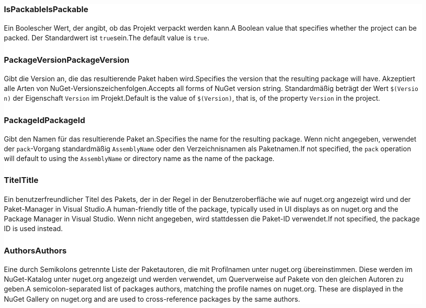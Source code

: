 ### <a name="ispackable"></a><span data-ttu-id="d4898-214">IsPackable</span><span class="sxs-lookup"><span data-stu-id="d4898-214">IsPackable</span></span>
<span data-ttu-id="d4898-215">Ein Boolescher Wert, der angibt, ob das Projekt verpackt werden kann.</span><span class="sxs-lookup"><span data-stu-id="d4898-215">A Boolean value that specifies whether the project can be packed.</span></span> <span data-ttu-id="d4898-216">Der Standardwert ist `true`sein.</span><span class="sxs-lookup"><span data-stu-id="d4898-216">The default value is `true`.</span></span> 

### <a name="packageversion"></a><span data-ttu-id="d4898-217">PackageVersion</span><span class="sxs-lookup"><span data-stu-id="d4898-217">PackageVersion</span></span>
<span data-ttu-id="d4898-218">Gibt die Version an, die das resultierende Paket haben wird.</span><span class="sxs-lookup"><span data-stu-id="d4898-218">Specifies the version that the resulting package will have.</span></span> <span data-ttu-id="d4898-219">Akzeptiert alle Arten von NuGet-Versionszeichenfolgen.</span><span class="sxs-lookup"><span data-stu-id="d4898-219">Accepts all forms of NuGet version string.</span></span> <span data-ttu-id="d4898-220">Standardmäßig beträgt der Wert `$(Version)` der Eigenschaft `Version` im Projekt.</span><span class="sxs-lookup"><span data-stu-id="d4898-220">Default is the value of `$(Version)`, that is, of the property `Version` in the project.</span></span> 

### <a name="packageid"></a><span data-ttu-id="d4898-221">PackageId</span><span class="sxs-lookup"><span data-stu-id="d4898-221">PackageId</span></span>
<span data-ttu-id="d4898-222">Gibt den Namen für das resultierende Paket an.</span><span class="sxs-lookup"><span data-stu-id="d4898-222">Specifies the name for the resulting package.</span></span> <span data-ttu-id="d4898-223">Wenn nicht angegeben, verwendet der `pack`-Vorgang standardmäßig `AssemblyName` oder den Verzeichnisnamen als Paketnamen.</span><span class="sxs-lookup"><span data-stu-id="d4898-223">If not specified, the `pack` operation will default to using the `AssemblyName` or directory name as the name of the package.</span></span> 

### <a name="title"></a><span data-ttu-id="d4898-224">Titel</span><span class="sxs-lookup"><span data-stu-id="d4898-224">Title</span></span>
<span data-ttu-id="d4898-225">Ein benutzerfreundlicher Titel des Pakets, der in der Regel in der Benutzeroberfläche wie auf nuget.org angezeigt wird und der Paket-Manager in Visual Studio.</span><span class="sxs-lookup"><span data-stu-id="d4898-225">A human-friendly title of the package, typically used in UI displays as on nuget.org and the Package Manager in Visual Studio.</span></span> <span data-ttu-id="d4898-226">Wenn nicht angegeben, wird stattdessen die Paket-ID verwendet.</span><span class="sxs-lookup"><span data-stu-id="d4898-226">If not specified, the package ID is used instead.</span></span>

### <a name="authors"></a><span data-ttu-id="d4898-227">Authors</span><span class="sxs-lookup"><span data-stu-id="d4898-227">Authors</span></span>
<span data-ttu-id="d4898-228">Eine durch Semikolons getrennte Liste der Paketautoren, die mit Profilnamen unter nuget.org übereinstimmen. Diese werden im NuGet-Katalog unter nuget.org angezeigt und werden verwendet, um Querverweise auf Pakete von den gleichen Autoren zu geben.</span><span class="sxs-lookup"><span data-stu-id="d4898-228">A semicolon-separated list of packages authors, matching the profile names on nuget.org. These are displayed in the NuGet Gallery on nuget.org and are used to cross-reference packages by the same authors.</span></span>
